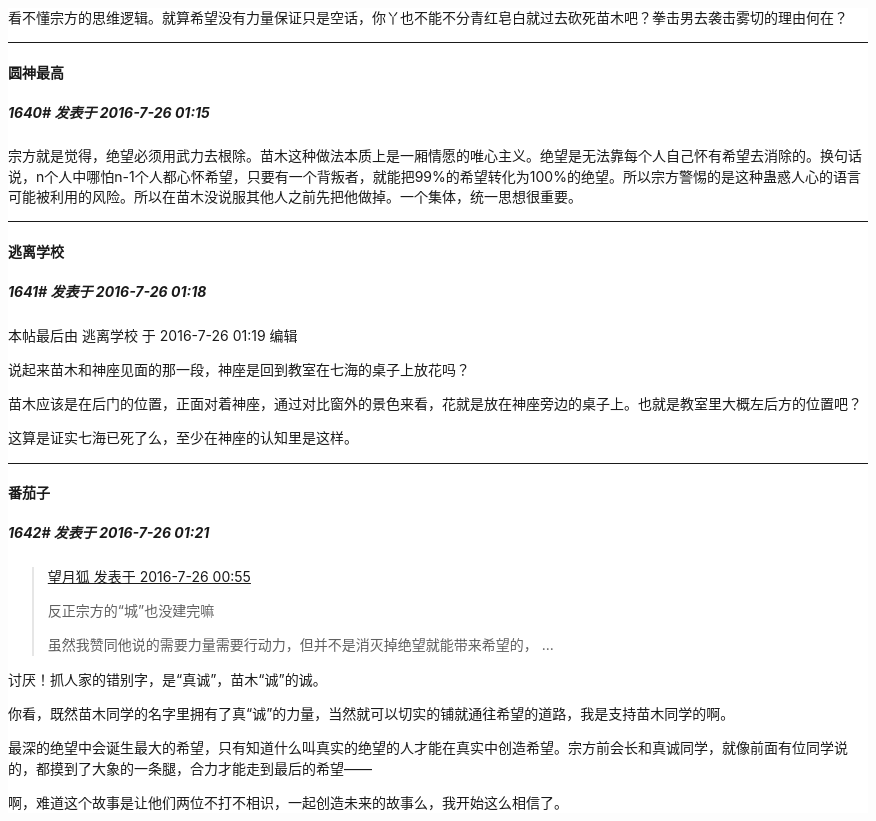 

看不懂宗方的思维逻辑。就算希望没有力量保证只是空话，你丫也不能不分青红皂白就过去砍死苗木吧？拳击男去袭击雾切的理由何在？







-----

####  圆神最高  
##### 1640#       发表于 2016-7-26 01:15




宗方就是觉得，绝望必须用武力去根除。苗木这种做法本质上是一厢情愿的唯心主义。绝望是无法靠每个人自己怀有希望去消除的。换句话说，n个人中哪怕n-1个人都心怀希望，只要有一个背叛者，就能把99%的希望转化为100%的绝望。所以宗方警惕的是这种蛊惑人心的语言可能被利用的风险。所以在苗木没说服其他人之前先把他做掉。一个集体，统一思想很重要。







-----

####  逃离学校  
##### 1641#       发表于 2016-7-26 01:18



 本帖最后由 逃离学校 于 2016-7-26 01:19 编辑 

说起来苗木和神座见面的那一段，神座是回到教室在七海的桌子上放花吗？

苗木应该是在后门的位置，正面对着神座，通过对比窗外的景色来看，花就是放在神座旁边的桌子上。也就是教室里大概左后方的位置吧？

这算是证实七海已死了么，至少在神座的认知里是这样。







-----

####  番茄子  
##### 1642#       发表于 2016-7-26 01:21



<blockquote><a href="httphttps://bbs.saraba1st.com/2b/forum.php?mod=redirect&amp;goto=findpost&amp;pid=33062741&amp;ptid=1301912" target="_blank">望月狐 发表于 2016-7-26 00:55</a>

反正宗方的“城”也没建完嘛

虽然我赞同他说的需要力量需要行动力，但并不是消灭掉绝望就能带来希望的， ...</blockquote>
讨厌！抓人家的错别字，是“真诚”，苗木“诚”的诚。

你看，既然苗木同学的名字里拥有了真“诚”的力量，当然就可以切实的铺就通往希望的道路，我是支持苗木同学的啊。

最深的绝望中会诞生最大的希望，只有知道什么叫真实的绝望的人才能在真实中创造希望。宗方前会长和真诚同学，就像前面有位同学说的，都摸到了大象的一条腿，合力才能走到最后的希望——

啊，难道这个故事是让他们两位不打不相识，一起创造未来的故事么，我开始这么相信了。
